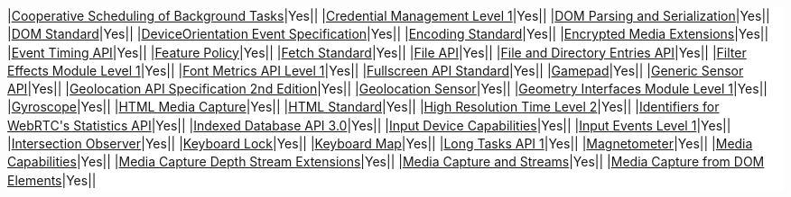 |[Cooperative Scheduling of Background Tasks](https://w3c.github.io/requestidlecallback/)|Yes||
|[Credential Management Level 1](https://w3c.github.io/webappsec-credential-management/)|Yes||
|[DOM Parsing and Serialization](https://w3c.github.io/DOM-Parsing/)|Yes||
|[DOM Standard](https://dom.spec.whatwg.org/)|Yes||
|[DeviceOrientation Event Specification](https://w3c.github.io/deviceorientation/spec-source-orientation.html)|Yes||
|[Encoding Standard](https://encoding.spec.whatwg.org/)|Yes||
|[Encrypted Media Extensions](https://w3c.github.io/encrypted-media/)|Yes||
|[Event Timing API](https://wicg.github.io/event-timing/)|Yes||
|[Feature Policy](https://w3c.github.io/webappsec-feature-policy/)|Yes||
|[Fetch Standard](https://fetch.spec.whatwg.org/)|Yes||
|[File API](https://w3c.github.io/FileAPI/)|Yes||
|[File and Directory Entries API](https://wicg.github.io/entries-api/)|Yes||
|[Filter Effects Module Level 1](https://drafts.fxtf.org/filter-effects-1/)|Yes||
|[Font Metrics API Level 1](https://drafts.css-houdini.org/font-metrics-api/)|Yes||
|[Fullscreen API Standard](https://fullscreen.spec.whatwg.org/)|Yes||
|[Gamepad](https://w3c.github.io/gamepad/)|Yes||
|[Generic Sensor API](https://w3c.github.io/sensors/)|Yes||
|[Geolocation API Specification 2nd Edition](https://www.w3.org/TR/geolocation-API/)|Yes||
|[Geolocation Sensor](https://wicg.github.io/geolocation-sensor/)|Yes||
|[Geometry Interfaces Module Level 1](https://drafts.fxtf.org/geometry/)|Yes||
|[Gyroscope](https://w3c.github.io/gyroscope/)|Yes||
|[HTML Media Capture](https://w3c.github.io/html-media-capture/)|Yes||
|[HTML Standard](https://html.spec.whatwg.org/)|Yes||
|[High Resolution Time Level 2](https://w3c.github.io/hr-time/)|Yes||
|[Identifiers for WebRTC's Statistics API](https://w3c.github.io/webrtc-stats/)|Yes||
|[Indexed Database API 3.0](https://w3c.github.io/IndexedDB/)|Yes||
|[Input Device Capabilities](https://wicg.github.io/InputDeviceCapabilities/)|Yes||
|[Input Events Level 1](https://cdn.staticaly.com/gh/w3c/input-events/v1/index.html)|Yes||
|[Intersection Observer](https://w3c.github.io/IntersectionObserver/)|Yes||
|[Keyboard Lock](https://w3c.github.io/keyboard-lock/)|Yes||
|[Keyboard Map](https://wicg.github.io/keyboard-map/)|Yes||
|[Long Tasks API 1](https://w3c.github.io/longtasks/)|Yes||
|[Magnetometer](https://w3c.github.io/magnetometer/)|Yes||
|[Media Capabilities](https://wicg.github.io/media-capabilities/)|Yes||
|[Media Capture Depth Stream Extensions](https://w3c.github.io/mediacapture-depth/)|Yes||
|[Media Capture and Streams](https://w3c.github.io/mediacapture-main/)|Yes||
|[Media Capture from DOM Elements](https://w3c.github.io/mediacapture-fromelement/)|Yes||